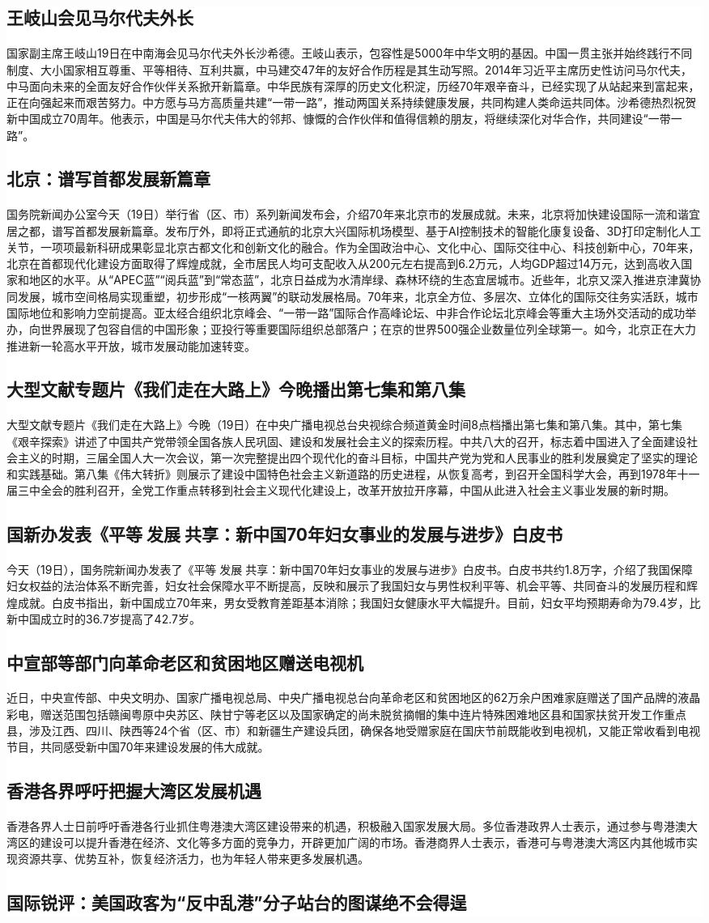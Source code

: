 ## 王岐山会见马尔代夫外长


国家副主席王岐山19日在中南海会见马尔代夫外长沙希德。王岐山表示，包容性是5000年中华文明的基因。中国一贯主张并始终践行不同制度、大小国家相互尊重、平等相待、互利共赢，中马建交47年的友好合作历程是其生动写照。2014年习近平主席历史性访问马尔代夫，中马面向未来的全面友好合作伙伴关系掀开新篇章。中华民族有深厚的历史文化积淀，历经70年艰辛奋斗，已经实现了从站起来到富起来，正在向强起来而艰苦努力。中方愿与马方高质量共建“一带一路”，推动两国关系持续健康发展，共同构建人类命运共同体。沙希德热烈祝贺新中国成立70周年。他表示，中国是马尔代夫伟大的邻邦、慷慨的合作伙伴和值得信赖的朋友，将继续深化对华合作，共同建设“一带一路”。


## 北京：谱写首都发展新篇章


国务院新闻办公室今天（19日）举行省（区、市）系列新闻发布会，介绍70年来北京市的发展成就。未来，北京将加快建设国际一流和谐宜居之都，谱写首都发展新篇章。发布厅外，即将正式通航的北京大兴国际机场模型、基于AI控制技术的智能化康复设备、3D打印定制化人工关节，一项项最新科研成果彰显北京古都文化和创新文化的融合。作为全国政治中心、文化中心、国际交往中心、科技创新中心，70年来，北京在首都现代化建设方面取得了辉煌成就，全市居民人均可支配收入从200元左右提高到6.2万元，人均GDP超过14万元，达到高收入国家和地区的水平。从“APEC蓝”“阅兵蓝”到“常态蓝”，北京日益成为水清岸绿、森林环绕的生态宜居城市。近些年，北京又深入推进京津冀协同发展，城市空间格局实现重塑，初步形成“一核两翼”的联动发展格局。70年来，北京全方位、多层次、立体化的国际交往务实活跃，城市国际地位和影响力空前提高。亚太经合组织北京峰会、“一带一路”国际合作高峰论坛、中非合作论坛北京峰会等重大主场外交活动的成功举办，向世界展现了包容自信的中国形象；亚投行等重要国际组织总部落户；在京的世界500强企业数量位列全球第一。如今，北京正在大力推进新一轮高水平开放，城市发展动能加速转变。


## 大型文献专题片《我们走在大路上》今晚播出第七集和第八集


大型文献专题片《我们走在大路上》今晚（19日）在中央广播电视总台央视综合频道黄金时间8点档播出第七集和第八集。其中，第七集《艰辛探索》讲述了中国共产党带领全国各族人民巩固、建设和发展社会主义的探索历程。中共八大的召开，标志着中国进入了全面建设社会主义的时期，三届全国人大一次会议，第一次完整提出四个现代化的奋斗目标，中国共产党为党和人民事业的胜利发展奠定了坚实的理论和实践基础。第八集《伟大转折》则展示了建设中国特色社会主义新道路的历史进程，从恢复高考，到召开全国科学大会，再到1978年十一届三中全会的胜利召开，全党工作重点转移到社会主义现代化建设上，改革开放拉开序幕，中国从此进入社会主义事业发展的新时期。


## 国新办发表《平等 发展 共享：新中国70年妇女事业的发展与进步》白皮书


今天（19日），国务院新闻办发表了《平等 发展 共享：新中国70年妇女事业的发展与进步》白皮书。白皮书共约1.8万字，介绍了我国保障妇女权益的法治体系不断完善，妇女社会保障水平不断提高，反映和展示了我国妇女与男性权利平等、机会平等、共同奋斗的发展历程和辉煌成就。白皮书指出，新中国成立70年来，男女受教育差距基本消除；我国妇女健康水平大幅提升。目前，妇女平均预期寿命为79.4岁，比新中国成立时的36.7岁提高了42.7岁。


## 中宣部等部门向革命老区和贫困地区赠送电视机


近日，中央宣传部、中央文明办、国家广播电视总局、中央广播电视总台向革命老区和贫困地区的62万余户困难家庭赠送了国产品牌的液晶彩电，赠送范围包括赣闽粤原中央苏区、陕甘宁等老区以及国家确定的尚未脱贫摘帽的集中连片特殊困难地区县和国家扶贫开发工作重点县，涉及江西、四川、陕西等24个省（区、市）和新疆生产建设兵团，确保各地受赠家庭在国庆节前既能收到电视机，又能正常收看到电视节目，共同感受新中国70年来建设发展的伟大成就。


## 香港各界呼吁把握大湾区发展机遇


香港各界人士日前呼吁香港各行业抓住粤港澳大湾区建设带来的机遇，积极融入国家发展大局。多位香港政界人士表示，通过参与粤港澳大湾区的建设可以提升香港在经济、文化等多方面的竞争力，开辟更加广阔的市场。香港商界人士表示，香港可与粤港澳大湾区内其他城市实现资源共享、优势互补，恢复经济活力，也为年轻人带来更多发展机遇。


## 国际锐评：美国政客为“反中乱港”分子站台的图谋绝不会得逞

